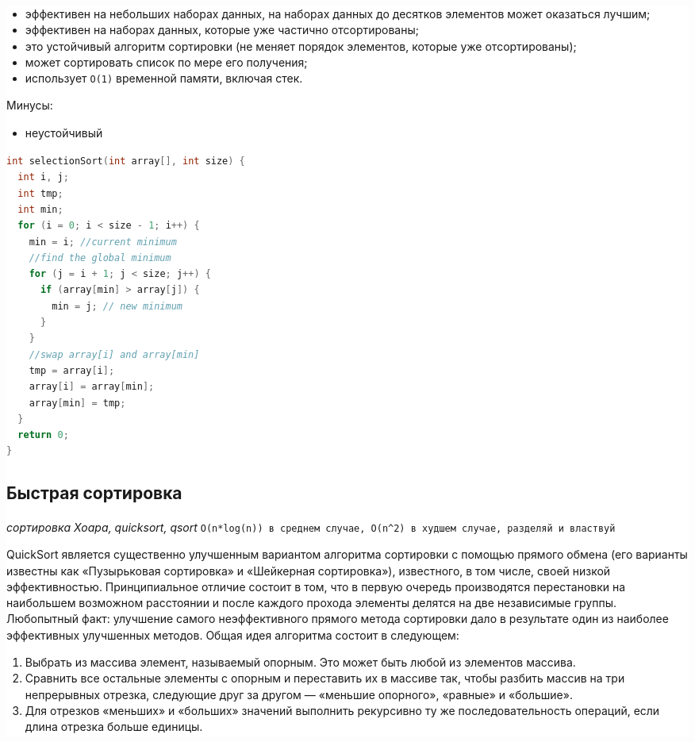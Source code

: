 - эффективен на небольших наборах данных, на наборах данных до десятков элементов может оказаться лучшим;
- эффективен на наборах данных, которые уже частично отсортированы;
- это устойчивый алгоритм сортировки (не меняет порядок элементов, которые уже отсортированы);
- может сортировать список по мере его получения;
- использует `O(1)` временной памяти, включая стек.

Минусы:

- неустойчивый

```c
int selectionSort(int array[], int size) {
  int i, j;
  int tmp;
  int min;
  for (i = 0; i < size - 1; i++) {
    min = i; //current minimum
    //find the global minimum
    for (j = i + 1; j < size; j++) {
      if (array[min] > array[j]) {
        min = j; // new minimum
      }
    }
    //swap array[i] and array[min]
    tmp = array[i];
    array[i] = array[min];
    array[min] = tmp;
  }
  return 0;
}
```

<a name="быстрая-сортировка"></a>

## Быстрая сортировка

_сортировка Хоара, quicksort, qsort_
`O(n*log(n)) в среднем случае, O(n^2) в худшем случае, разделяй и властвуй`

QuickSort является существенно улучшенным вариантом алгоритма сортировки с помощью прямого обмена (его варианты известны как «Пузырьковая сортировка» и «Шейкерная сортировка»), известного, в том числе, своей низкой эффективностью. Принципиальное отличие состоит в том, что в первую очередь производятся перестановки на наибольшем возможном расстоянии и после каждого прохода элементы делятся на две независимые группы. Любопытный факт: улучшение самого неэффективного прямого метода сортировки дало в результате один из наиболее эффективных улучшенных методов.
Общая идея алгоритма состоит в следующем:

1. Выбрать из массива элемент, называемый опорным. Это может быть любой из элементов массива.
2. Сравнить все остальные элементы с опорным и переставить их в массиве так, чтобы разбить массив на три непрерывных отрезка, следующие друг за другом — «меньшие опорного», «равные» и «большие».
3. Для отрезков «меньших» и «больших» значений выполнить рекурсивно ту же последовательность операций, если длина отрезка больше единицы.
